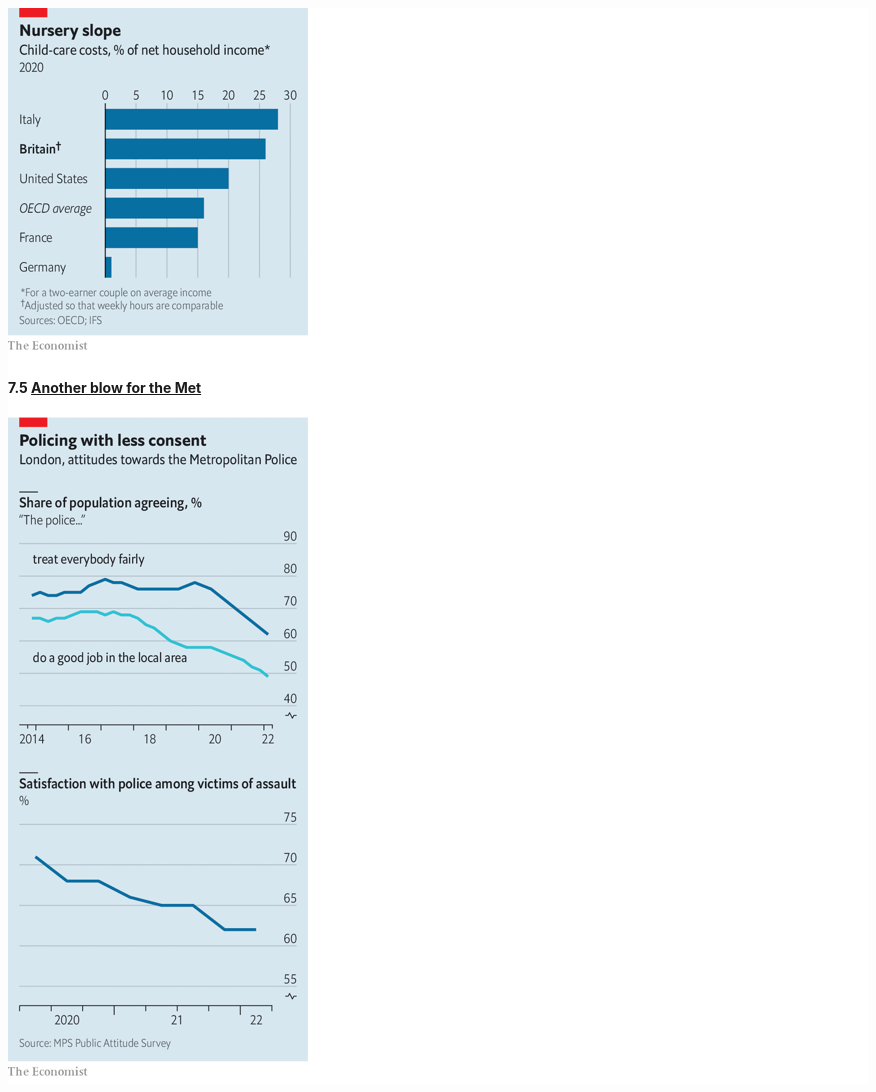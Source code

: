![](./images/_britain_2022_06_30_british-child-care-is-expensive-1.png)  

#### 7.5 [Another blow for the Met](https://www.economist.com/britain/2022/06/30/the-metropolitan-police-is-put-into-special-measures)
![](./images/_britain_2022_06_30_the-metropolitan-police-is-put-into-special-measures-1.png)  
